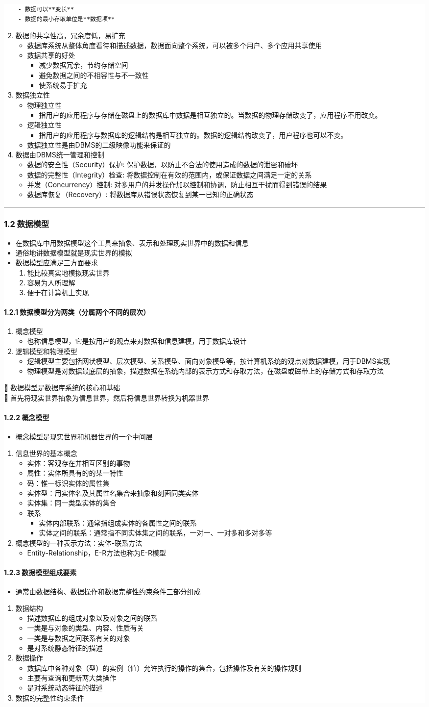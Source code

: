 		- 数据可以**变长**  
		- 数据的最小存取单位是**数据项**   
2. 数据的共享性高，冗余度低，易扩充   
	- 数据库系统从整体角度看待和描述数据，数据面向整个系统，可以被多个用户、多个应用共享使用  
	- 数据共享的好处  
		- 减少数据冗余，节约存储空间  
		- 避免数据之间的不相容性与不一致性   
		- 使系统易于扩充  
3. 数据独立性  
	- 物理独立性  
		- 指用户的应用程序与存储在磁盘上的数据库中数据是相互独立的。当数据的物理存储改变了，应用程序不用改变。  
	- 逻辑独立性  
		- 指用户的应用程序与数据库的逻辑结构是相互独立的。数据的逻辑结构改变了，用户程序也可以不变。  
	- 数据独立性是由DBMS的二级映像功能来保证的   
4. 数据由DBMS统一管理和控制   
	- 数据的安全性（Security）保护: 保护数据，以防止不合法的使用造成的数据的泄密和破坏  
	- 数据的完整性（Integrity）检查: 将数据控制在有效的范围内，或保证数据之间满足一定的关系  
	- 并发（Concurrency）控制: 对多用户的并发操作加以控制和协调，防止相互干扰而得到错误的结果  
	- 数据库恢复（Recovery）: 将数据库从错误状态恢复到某一已知的正确状态  

---
### 1.2 数据模型  
- 在数据库中用数据模型这个工具来抽象、表示和处理现实世界中的数据和信息   
- 通俗地讲数据模型就是现实世界的模拟   
- 数据模型应满足三方面要求   
	1. 能比较真实地模拟现实世界   
	2. 容易为人所理解   
	3. 便于在计算机上实现  
#### 1.2.1 数据模型分为两类（分属两个不同的层次）    
1. 概念模型  
	- 也称信息模型，它是按用户的观点来对数据和信息建模，用于数据库设计   
2. 逻辑模型和物理模型   
	- 逻辑模型主要包括网状模型、层次模型、关系模型、面向对象模型等，按计算机系统的观点对数据建模，用于DBMS实现   
	- 物理模型是对数据最底层的抽象，描述数据在系统内部的表示方式和存取方法，在磁盘或磁带上的存储方式和存取方法    

📌  数据模型是数据库系统的核心和基础    
📌 首先将现实世界抽象为信息世界，然后将信息世界转换为机器世界   
#### 1.2.2 概念模型  
- 概念模型是现实世界和机器世界的一个中间层   
1. 信息世界的基本概念   
	- 实体：客观存在并相互区别的事物   
	- 属性：实体所具有的的某一特性   
	- 码：惟一标识实体的属性集   
	- 实体型：用实体名及其属性名集合来抽象和刻画同类实体  
	- 实体集：同一类型实体的集合   
	- 联系
		- 实体内部联系：通常指组成实体的各属性之间的联系  
		- 实体之间的联系：通常指不同实体集之间的联系，一对一、一对多和多对多等   
2. 概念模型的一种表示方法：实体-联系方法   
	- Entity-Relationship，E-R方法也称为E-R模型  
#### 1.2.3 数据模型组成要素  
- 通常由数据结构、数据操作和数据完整性约束条件三部分组成    
1. 数据结构   
	- 描述数据库的组成对象以及对象之间的联系  
	- 一类是与对象的类型、内容、性质有关   
	- 一类是与数据之间联系有关的对象  
	- 是对系统静态特征的描述   
2. 数据操作   
	- 数据库中各种对象（型）的实例（值）允许执行的操作的集合，包括操作及有关的操作规则  
	- 主要有查询和更新两大类操作   
	- 是对系统动态特征的描述   
3. 数据的完整性约束条件   